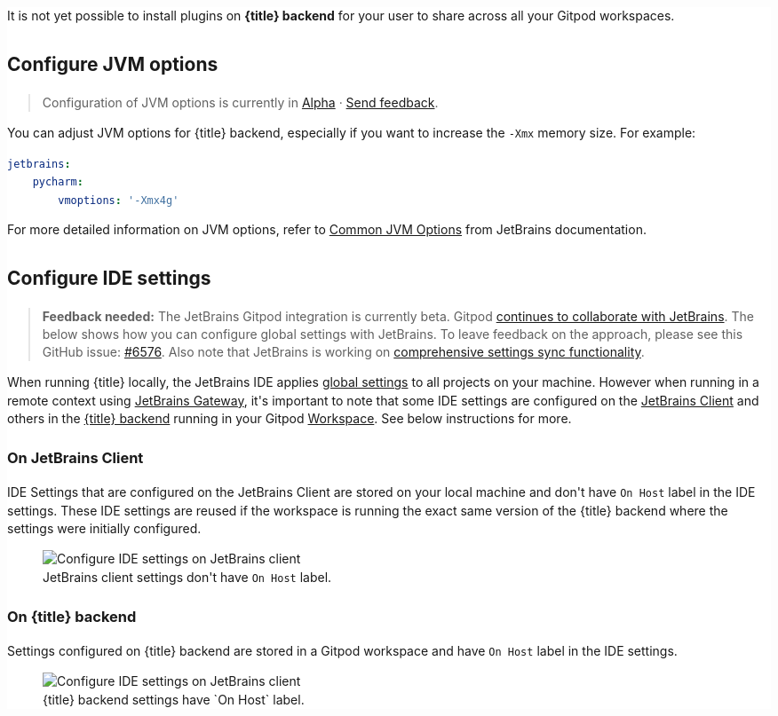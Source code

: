 It is not yet possible to install plugins on **{title} backend** for your user to share across all your Gitpod workspaces.

## Configure JVM options

> Configuration of JVM options is currently in [Alpha](/docs/help/public-roadmap/release-cycle) · [Send feedback](https://github.com/gitpod-io/gitpod/issues/8704).

You can adjust JVM options for {title} backend, especially if you want to increase the `-Xmx` memory size. For example:

```yml
jetbrains:
    pycharm:
        vmoptions: '-Xmx4g'
```

For more detailed information on JVM options, refer to [Common JVM Options](https://www.jetbrains.com/help/pycharm/tuning-the-ide.html#common-jvm-options) from JetBrains documentation.

## Configure IDE settings

> **Feedback needed:** The JetBrains Gitpod integration is currently beta. Gitpod [continues to collaborate with JetBrains](https://www.gitpod.io/blog/gitpod-jetbrains). The below shows how you can configure global settings with JetBrains. To leave feedback on the approach, please see this GitHub issue: [#6576](https://github.com/gitpod-io/gitpod/issues/6576). Also note that JetBrains is working on [comprehensive settings sync functionality](https://youtrack.jetbrains.com/issue/RDCT-1/Settings-synchronization).

When running {title} locally, the JetBrains IDE applies [global settings](https://www.jetbrains.com/help/pycharm/configuring-project-and-ide-settings.html) to all projects on your machine. However when running in a remote context using [JetBrains Gateway](/docs/integrations/jetbrains-gateway), it's important to note that some IDE settings are configured on the [JetBrains Client](#on-jetbrains-client) and others in the [{title} backend](#on-title-backend) running in your Gitpod [Workspace](/docs/configure/workspaces). See below instructions for more.

### On JetBrains Client

IDE Settings that are configured on the JetBrains Client are stored on your local machine and don't have `On Host` label in the IDE settings. These IDE settings are reused if the workspace is running the exact same version of the {title} backend where the settings were initially configured.

<figure>
<img class="shadow-medium w-full rounded-xl max-w-3xl mt-x-small" alt="Configure IDE settings on JetBrains client" src="/images/editors/jb-client-configure-settings-client.webp">
    <figcaption>JetBrains client settings don't have <code>On Host</code> label.</figcaption>
</figure>

### On {title} backend

Settings configured on {title} backend are stored in a Gitpod workspace and have `On Host` label in the IDE settings.

<figure>
<img class="shadow-medium w-full rounded-xl max-w-3xl mt-x-small" alt="Configure IDE settings on JetBrains client" src="/images/editors/jb-backend-configure-settings.webp">
    <figcaption>{title} backend settings have `On Host` label.</figcaption>
</figure>
